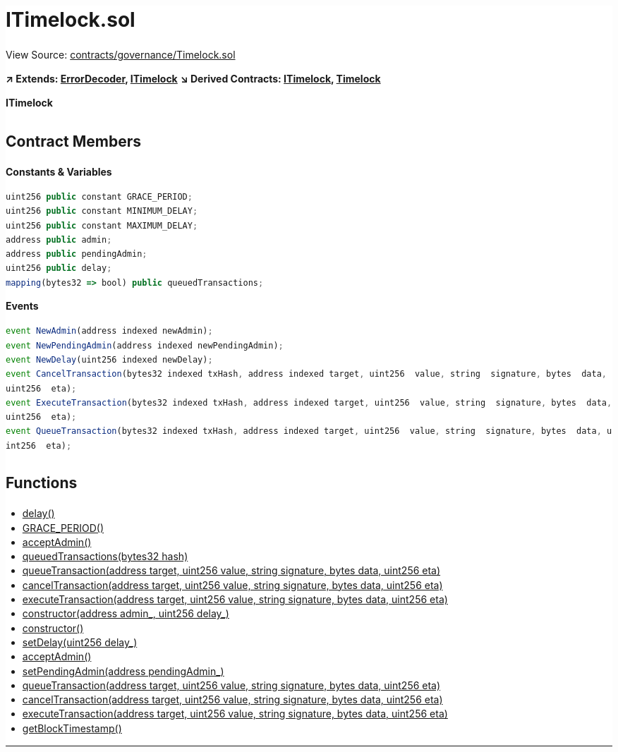 # ITimelock.sol

View Source: [contracts/governance/Timelock.sol](../contracts/governance/Timelock.sol)

**↗ Extends: [ErrorDecoder](ErrorDecoder.md), [ITimelock](ITimelock.md)**
**↘ Derived Contracts: [ITimelock](ITimelock.md), [Timelock](Timelock.md)**

**ITimelock**

## Contract Members
**Constants & Variables**

```js
uint256 public constant GRACE_PERIOD;
uint256 public constant MINIMUM_DELAY;
uint256 public constant MAXIMUM_DELAY;
address public admin;
address public pendingAdmin;
uint256 public delay;
mapping(bytes32 => bool) public queuedTransactions;

```

**Events**

```js
event NewAdmin(address indexed newAdmin);
event NewPendingAdmin(address indexed newPendingAdmin);
event NewDelay(uint256 indexed newDelay);
event CancelTransaction(bytes32 indexed txHash, address indexed target, uint256  value, string  signature, bytes  data, uint256  eta);
event ExecuteTransaction(bytes32 indexed txHash, address indexed target, uint256  value, string  signature, bytes  data, uint256  eta);
event QueueTransaction(bytes32 indexed txHash, address indexed target, uint256  value, string  signature, bytes  data, uint256  eta);
```

## Functions

- [delay()](#delay)
- [GRACE_PERIOD()](#grace_period)
- [acceptAdmin()](#acceptadmin)
- [queuedTransactions(bytes32 hash)](#queuedtransactions)
- [queueTransaction(address target, uint256 value, string signature, bytes data, uint256 eta)](#queuetransaction)
- [cancelTransaction(address target, uint256 value, string signature, bytes data, uint256 eta)](#canceltransaction)
- [executeTransaction(address target, uint256 value, string signature, bytes data, uint256 eta)](#executetransaction)
- [constructor(address admin_, uint256 delay_)](#constructor)
- [constructor()](#constructor)
- [setDelay(uint256 delay_)](#setdelay)
- [acceptAdmin()](#acceptadmin)
- [setPendingAdmin(address pendingAdmin_)](#setpendingadmin)
- [queueTransaction(address target, uint256 value, string signature, bytes data, uint256 eta)](#queuetransaction)
- [cancelTransaction(address target, uint256 value, string signature, bytes data, uint256 eta)](#canceltransaction)
- [executeTransaction(address target, uint256 value, string signature, bytes data, uint256 eta)](#executetransaction)
- [getBlockTimestamp()](#getblocktimestamp)

---    